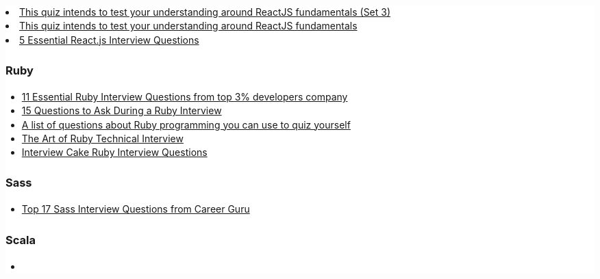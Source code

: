  </a>
 </li>
 <li>
  <a href="http://interview-questions-247.appspot.com/reactjs-interview-questions-set-3">
   This quiz intends to test your understanding around ReactJS fundamentals (Set 3)
  </a>
 </li>
 <li>
  <a href="http://interview-questions-247.appspot.com/reactjs-interview-questions-set-2">
   This quiz intends to test your understanding around ReactJS fundamentals
  </a>
 </li>
 <li>
  <a href="https://www.codementor.io/reactjs/tutorial/5-essential-reactjs-interview-questions">
   5 Essential React.js Interview Questions
  </a>
 </li>
</ul>
<h3>
 Ruby
</h3>
<ul>
 <li>
  <a href="http://www.toptal.com/ruby/interview-questions">
   11 Essential Ruby Interview Questions from top 3% developers company
  </a>
 </li>
 <li>
  <a href="https://gist.github.com/ryansobol/5252653">
   15 Questions to Ask During a Ruby Interview
  </a>
 </li>
 <li>
  <a href="https://github.com/undr/ruby-trivia">
   A list of questions about Ruby programming you can use to quiz yourself
  </a>
 </li>
 <li>
  <a href="http://technology.customink.com/blog/2015/11/23/the-art-of-ruby-technical-interviews/">
   The Art of Ruby Technical Interview
  </a>
 </li>
 <li>
  <a href="https://www.interviewcake.com/ruby-interview-questions">
   Interview Cake Ruby Interview Questions
  </a>
 </li>
</ul>
<h3>
 Sass
</h3>
<ul>
 <li>
  <a href="http://career.guru99.com/top-17-sass-interview-questions/">
   Top 17 Sass Interview Questions from Career Guru
  </a>
 </li>
</ul>
<h3>
 Scala
</h3>
<ul>
 <li>
  <a href="http://insights.dice.com/2014/09/12/4-interview-questions-scala-developers/">